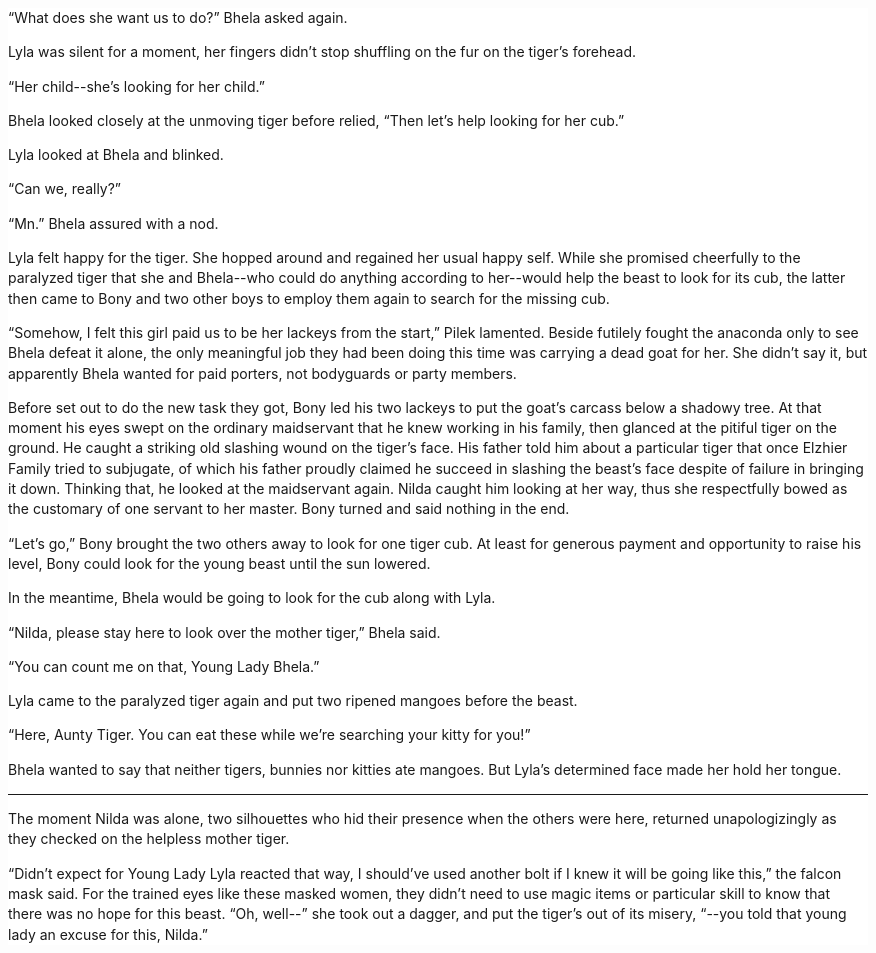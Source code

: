 “What does she want us to do?” Bhela asked again.

Lyla was silent for a moment, her fingers didn’t stop shuffling on the fur on the tiger’s forehead.

“Her child--she’s looking for her child.”

Bhela looked closely at the unmoving tiger before relied, “Then let’s help looking for her cub.”

Lyla looked at Bhela and blinked.

“Can we, really?”

“Mn.” Bhela assured with a nod.

Lyla felt happy for the tiger. She hopped around and regained her usual happy self. While she promised cheerfully to the paralyzed tiger that she and Bhela--who could do anything according to her--would help the beast to look for its cub, the latter then came to Bony and two other boys to employ them again to search for the missing cub.

“Somehow, I felt this girl paid us to be her lackeys from the start,” Pilek lamented. Beside futilely fought the anaconda only to see Bhela defeat it alone, the only meaningful job they had been doing this time was carrying a dead goat for her. She didn’t say it, but apparently Bhela wanted for paid porters, not bodyguards or party members.

Before set out to do the new task they got, Bony led his two lackeys to put the goat’s carcass below a shadowy tree. At that moment his eyes swept on the ordinary maidservant that he knew working in his family, then glanced at the pitiful tiger on the ground. He caught a striking old slashing wound on the tiger’s face. His father told him about a particular tiger that once Elzhier Family tried to subjugate, of which his father proudly claimed he succeed in slashing the beast’s face despite of failure in bringing it down. Thinking that, he looked at the maidservant again. Nilda caught him looking at her way, thus she respectfully bowed as the customary of one servant to her master. Bony turned and said nothing in the end.

“Let’s go,” Bony brought the two others away to look for one tiger cub. At least for generous payment and opportunity to raise his level, Bony could look for the young beast until the sun lowered.

In the meantime, Bhela would be going to look for the cub along with Lyla.

“Nilda, please stay here to look over the mother tiger,” Bhela said.

“You can count me on that, Young Lady Bhela.”

Lyla came to the paralyzed tiger again and put two ripened mangoes before the beast.

“Here, Aunty Tiger. You can eat these while we’re searching your kitty for you!”

Bhela wanted to say that neither tigers, bunnies nor kitties ate mangoes. But Lyla’s determined face made her hold her tongue.

---

The moment Nilda was alone, two silhouettes who hid their presence when the others were here, returned unapologizingly as they checked on the helpless mother tiger.

“Didn’t expect for Young Lady Lyla reacted that way, I should’ve used another bolt if I knew it will be going like this,” the falcon mask said. For the trained eyes like these masked women, they didn’t need to use magic items or particular skill to know that there was no hope for this beast. “Oh, well--” she took out a dagger, and put the tiger’s out of its misery, “--you told that young lady an excuse for this, Nilda.”

